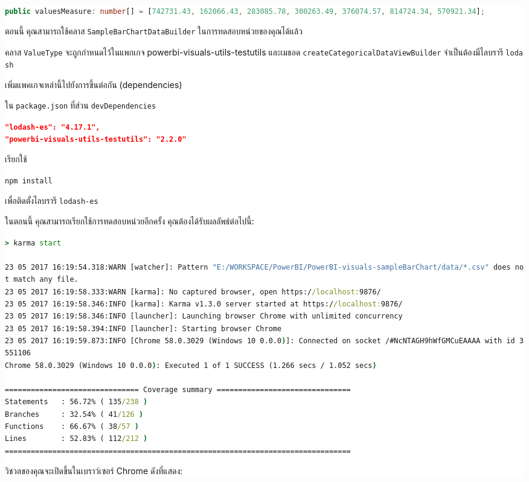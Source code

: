 ```ts
public valuesMeasure: number[] = [742731.43, 162066.43, 283085.78, 300263.49, 376074.57, 814724.34, 570921.34];
```

ตอนนี้ คุณสามารถใช้คลาส `SampleBarChartDataBuilder` ในการทดสอบหน่วยของคุณได้แล้ว

คลาส `ValueType` จะถูกกำหนดไว้ในแพกเกจ powerbi-visuals-utils-testutils และเมธอด `createCategoricalDataViewBuilder` จำเป็นต้องมีไลบรารี `lodash`

เพิ่มแพคเกจเหล่านี้ไปยังการขึ้นต่อกัน (dependencies)

ใน `package.json` ที่ส่วน `devDependencies`

```json
"lodash-es": "4.17.1",
"powerbi-visuals-utils-testutils": "2.2.0"
```

เรียกใช้

```cmd
npm install
```

เพื่อติดตั้งไลบรารี `lodash-es`

ในตอนนี้ คุณสามารถเรียกใช้การทดสอบหน่วยอีกครั้ง คุณต้องได้รับผลลัพธ์ต่อไปนี้:

```cmd
> karma start

23 05 2017 16:19:54.318:WARN [watcher]: Pattern "E:/WORKSPACE/PowerBI/PowerBI-visuals-sampleBarChart/data/*.csv" does not match any file.
23 05 2017 16:19:58.333:WARN [karma]: No captured browser, open https://localhost:9876/
23 05 2017 16:19:58.346:INFO [karma]: Karma v1.3.0 server started at https://localhost:9876/
23 05 2017 16:19:58.346:INFO [launcher]: Launching browser Chrome with unlimited concurrency
23 05 2017 16:19:58.394:INFO [launcher]: Starting browser Chrome
23 05 2017 16:19:59.873:INFO [Chrome 58.0.3029 (Windows 10 0.0.0)]: Connected on socket /#NcNTAGH9hWfGMCuEAAAA with id 3551106
Chrome 58.0.3029 (Windows 10 0.0.0): Executed 1 of 1 SUCCESS (1.266 secs / 1.052 secs)

=============================== Coverage summary ===============================
Statements   : 56.72% ( 135/238 )
Branches     : 32.54% ( 41/126 )
Functions    : 66.67% ( 38/57 )
Lines        : 52.83% ( 112/212 )
================================================================================
```

วิชวลของคุณจะเปิดขึ้นในเบราว์เซอร์ Chrome ดังที่แสดง:
